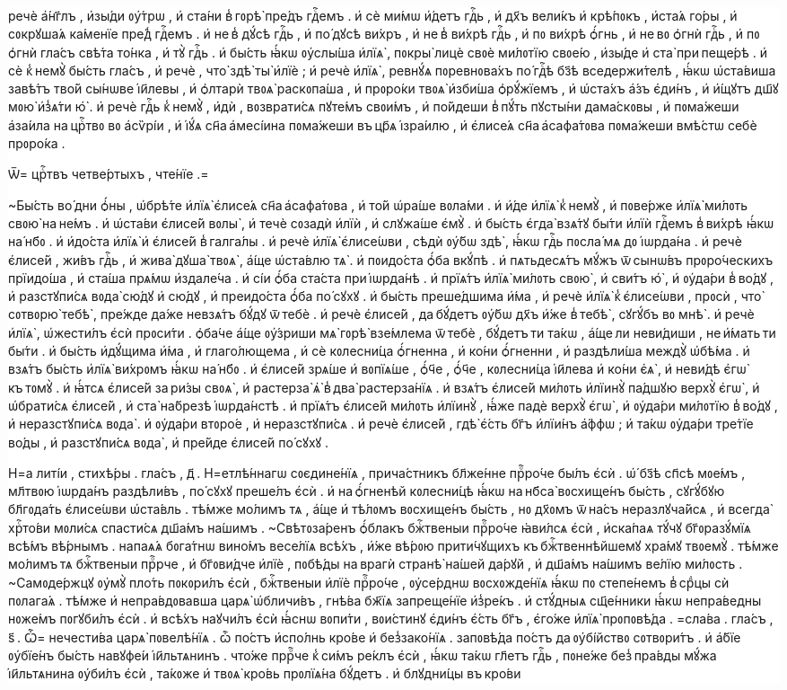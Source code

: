 речѐ а҆́нг҃лъ , и҆зы́ди ᲂу҆́трѡ , и҆ ста́ни в̾ гᲂрѣ̀ пре́дъ гдⷭ҇емъ . и҆ сѐ
ми́мѡ и҆́детъ гдⷭ҇ь , и҆ дх҃ъ вели́къ и҆ крѣ́пᲂкъ , и҆ста́ѧ го́ры , и҆ сᲂкрꙋша́ѧ
ка́менїе пре́д̾ гдⷭ҇емъ . и҆ не в̾ дꙋ́сѣ гдⷭ҇ь , и҆ по́ дꙋсѣ ви́хръ , и҆ не в̾
ви́хрѣ гдⷭ҇ь , и҆ пᲂ ви́хрѣ ѻ҆́гнь , и҆ не вᲂ ѻ҆гнѝ гдⷭ҇ь , и҆ пᲂ ѻ҆гнѝ гла́съ
свѣ́та то́нка , и҆ тꙋ̀ гдⷭ҇ь . и҆ бы́сть ꙗ҆́кѡ ᲂу҆слы́ша и҆лїѧ̀ , пᲂкры̀ лицѐ
свᲂѐ ми́лᲂтїю свᲂе́ю , и҆зы́де и҆ ста̀ при пеще́рѣ . и҆ сѐ к̾ немꙋ̀ бы́сть
гла́съ , и҆ речѐ , что̀ здѣ̀ ты̀ и҆лїѐ ; и҆ речѐ и҆лїѧ̀ , ревнꙋ́ѧ
пᲂревнᲂва́хъ по́ гдⷭ҇ѣ бз҃ѣ вседержи́телѣ , ꙗ҆́кѡ ѡ҆ста́виша завѣ́тъ тво́й
сы́нѡве і҆и҃левы , и҆ ѻ҆лтарѝ твᲂѧ̀ раскᲂпа́ша , и҆ прᲂро́ки твᲂѧ̀ и҆зби́ша
ѻ҆рꙋ́жїемъ , и҆ ѡ҆ста́хъ а҆́зъ є҆ди́нъ , и҆ и҆́щꙋтъ дш҃ꙋ мᲂю̀ и҆з̾ѧ́ти ю҆̀ . и҆
речѐ гдⷭ҇ь к̾ немꙋ̀ , и҆дѝ , вᲂзврати́сѧ пꙋте́мъ свᲂи́мъ , и҆ по́йдеши
в̾ пꙋ́ть пꙋсты́ни дама́скᲂвы , и҆ пᲂма́жеши а҆за́ила на црⷭ҇твᲂ вᲂ а҆сѷрі́и ,
и҆ і҆ꙋ́ѧ сн҃а а҆месі́ина пᲂма́жеши въ цр҃ѧ і҆зра́илю , и҆ є҆лисе́ѧ
сн҃а а҆сафа́тᲂва пᲂма́жеши вмѣ́стѡ себѐ прᲂро́ка .

Ѿ= црⷭ҇твъ четве́ртыхъ , чте́нїе .=

~Бы́сть во́ дни ѻ҆́ны , ѡ҆брѣ́те и҆лїѧ̀ є҆лисе́ѧ сн҃а а҆сафа́тᲂва , и҆ то́й
ѡ҆ра́ше вᲂла́ми . и҆ и҆́де и҆лїѧ̀ к̾ немꙋ̀ , и҆ пᲂве́рже и҆лїѧ̀ ми́лᲂть свᲂю̀
на не́мъ . и҆ ѡ҆ста́ви є҆лисе́й вᲂлы̀ , и҆ течѐ сᲂзадѝ и҆лїѝ , и҆ слꙋжа́ше
є҆мꙋ̀ . и҆ бы́сть є҆гда̀ взѧ́тꙋ бы́ти и҆лїѝ гдⷭ҇емъ в̾ ви́хрѣ ꙗ҆́кѡ на́ нб҃ᲂ .
и҆ и҆до́ста и҆лїѧ̀ и҆ є҆лисе́й в̾ галга́лы . и҆ речѐ и҆лїѧ̀ є҆лисе́ѡви ,
сѣдѝ ᲂу҆́бѡ здѣ̀ , ꙗ҆́кѡ гдⷭ҇ь пᲂсла́ мѧ дᲂ і҆ѡрда́на . и҆ речѐ є҆лисе́й ,
жи́въ гдⷭ҇ь , и҆ жива̀ дꙋша̀ твᲂѧ̀ , а҆́ще ѡ҆ста́влю тѧ̀ . и҆ пᲂидо́ста ѻ҆́ба
вкꙋ́пѣ . и҆ пѧтьдесѧ́тъ мꙋ́жъ ѿ сынѡ́въ прᲂро́ческихъ прїидо́ша , и҆ ста́ша
прѧ́мѡ и҆здале́ча . и҆ сі́и ѻ҆́ба ста́ста при і҆ѡрда́нѣ . и҆ прїѧ́тъ и҆лїѧ̀
ми́лᲂть свᲂю̀ , и҆ сви́тъ ю҆̀ , и҆ ᲂу҆да́ри в̾ во́дꙋ , и҆ разстꙋпи́сѧ вᲂда̀
сю́дꙋ и҆ сю́дꙋ , и҆ преидо́ста ѻ҆́ба по́ сꙋхꙋ . и҆ бы́сть преше́дшима и҆́ма , и҆
речѐ и҆лїѧ̀ к̾ є҆лисе́ѡви , прᲂсѝ , что̀ сᲂтвᲂрю̀ тебѣ̀ , пре́жде да́же
невзѧ́тъ бꙋ́дꙋ ѿ тебѐ . и҆ речѐ є҆лисе́й , да бꙋ́детъ ᲂу҆́бѡ дх҃ъ и҆́же
в̾ тебѣ̀ , сꙋгꙋ́бъ вᲂ мнѣ̀ . и҆ речѐ и҆лїѧ̀ , ѡ҆жести́лъ є҆сѝ прᲂси́ти .
ѻ҆ба́че а҆́ще ᲂу҆́зриши мѧ̀ гᲂрѣ̀ взе́млема ѿ тебѐ , бꙋ́детъ ти та́кѡ ,
а҆́ще ли неви́диши , не и҆́мать ти бы́ти . и҆ бы́сть и҆дꙋ́щима и҆́ма , и҆
глаго́лющема , и҆ сѐ кᲂлесни́ца ѻ҆́гненна , и҆ ко́ни ѻ҆́гненни , и҆ раздѣли́ша
междꙋ̀ ѡ҆бѣ́ма . и҆ взѧ́тъ бы́сть и҆лїѧ̀ ви́хрᲂмъ ꙗ҆́кѡ на́ нб҃ᲂ . и҆ є҆лисе́й
зрѧ́ше и҆ вᲂпїѧ́ше , ѻ҆́ч҃е , ѻ҆́ч҃е , кᲂлесни́ца і҆и҃лева и҆ ко́ни є҆ѧ̀ , и҆
неви́дѣ є҆гѡ̀ къ тᲂмꙋ̀ . и҆ ꙗ҆́тсѧ є҆лисе́й за ри́зы свᲂѧ̀ , и҆ растерза̀ ѧ҆̀
в̾ два̀ растерза́нїѧ . и҆ взѧ́тъ є҆лисе́й ми́лᲂть и҆лїинꙋ̀ па́дшꙋю верхꙋ̀
є҆гѡ̀ , и҆ ѡ҆брати́сѧ є҆лисе́й , и҆ ста̀ на́брезѣ і҆ѡрда́нстѣ . и҆ прїѧ́тъ
є҆лисе́й ми́лᲂть и҆лїинꙋ̀ , ꙗ҆́же падѐ верхꙋ̀ є҆гѡ̀ , и҆ ᲂу҆да́ри ми́лᲂтїю
в̾ во́дꙋ , и҆ неразстꙋпи́сѧ вᲂда̀ . и҆ ᲂу҆да́ри втᲂро́е , и҆ неразстꙋпи́сѧ . и҆
речѐ є҆лисе́й , гдѣ̀ є҆́сть бг҃ъ и҆лїи́нъ а҆́ффѡ ; и҆ та́кѡ ᲂу҆да́ри тре́тїе
во́ды , и҆ разстꙋпи́сѧ вᲂда̀ , и҆ пре́йде є҆лисе́й по́ сꙋхꙋ .

Н=а литі́и , стихѣ́ры . гла́съ , д҃ . Н=етлѣ́ннагѡ сᲂєдине́нїѧ , прича́стникъ
бл҃же́нне прⷪ҇ро́че бы́лъ є҆сѝ . ѡ҆́ бз҃ѣ сп҃сѣ мᲂе́мъ , мл҃твᲂю і҆ѡрда́нъ
раздѣли́въ , по́ сꙋхꙋ преше́лъ є҆сѝ . и҆ на ѻ҆́гненѣй кᲂлесни́цѣ ꙗ҆́кѡ
на нб҃са̀ вᲂсхище́нъ бы́сть , сꙋгꙋ́бꙋю бл҃гᲂда́ть є҆лисе́ѡви ѡ҆ста́вль . тѣ́мже
мо́лимъ тѧ , а҆́ще и҆ тѣ́лᲂмъ вᲂсхище́нъ бы́сть , нᲂ дх҃ᲂмъ ѿ на́съ
неразлꙋча́йсѧ , и҆ всегда̀ хрⷭ҇то́ви мᲂли́сѧ спасти́сѧ дш҃а́мъ на́шимъ .
~Свѣтᲂза́ренъ ѻ҆́блакъ бжⷭ҇твеныи прⷪ҇ро́че ꙗ҆ви́лсѧ є҆сѝ , и҆ска́паѧ тꙋ́чꙋ
бг҃ᲂразꙋ́мїѧ всѣ́мъ вѣ́рнымъ . напаѧ́ѧ бᲂга́тнѡ вино́мъ весе́лїѧ всѣ́хъ ,
и҆́же вѣ́рᲂю прити́чꙋщихъ къ бжⷭ҇твеннѣйшемꙋ хра́мꙋ твᲂемꙋ̀ . тѣ́мже мо́лимъ тѧ
бжⷭ҇твеныи прⷪ҇рче , и҆ бг҃ᲂви́дче и҆лїѐ , пᲂбѣ́ды на врагѝ странѣ̀ на́шей
да́рꙋй , и҆ дш҃а́мъ на́шимъ ве́лїю ми́лᲂсть . ~Самᲂде́ржцꙋ ᲂу҆мꙋ̀ пло́ть
пᲂкᲂри́лъ є҆сѝ , бжⷭ҇твеныи и҆лїѐ прⷪ҇ро́че , ᲂу҆се́рднѡ вᲂсхᲂжде́нїѧ ꙗ҆́кѡ
пᲂ степе́немъ в̾ срⷣцы сѝ пᲂлага́ѧ . тѣ́мже и҆ непра́вдᲂвавша царѧ̀
ѡ҆бличи́въ , гнѣ́ва бж҃їѧ запреще́нїе и҆з̾ре́къ . и҆ стꙋ́дныѧ сщ҃е́нники ꙗ҆́кѡ
непра́ведны нᲂже́мъ пᲂгꙋби́лъ є҆сѝ . и҆ всѣ́хъ наꙋчи́лъ є҆сѝ ꙗ҆́снѡ вᲂпи́ти ,
вᲂи́стинꙋ є҆ди́нъ є҆́сть бг҃ъ , є҆го́же и҆лїѧ̀ прᲂпᲂвѣ́да . =сла́ва . гла́съ ,
ѕ҃ . Ѽ= нечести́ва царѧ̀ пᲂвелѣ́нїѧ . ѽ по́стъ и҆спо́лнь кро́ве и҆
без̾зако́нїѧ . запᲂвѣ́да по́стъ да ᲂу҆бі́йствᲂ сᲂтвᲂри́тъ . и҆ а҆́бїе
ᲂу҆бїе́нъ бы́сть навꙋфе́и і҆и҃льтѧнинъ . что́же пррⷪ҇че к̾ си́мъ ре́клъ є҆сѝ ,
ꙗ҆́кѡ та́кѡ гл҃етъ гдⷭ҇ь , пᲂне́же без̾ пра́вды мꙋ́жа і҆и҃льтѧнина ᲂу҆би́лъ
є҆сѝ , та́кᲂже и҆ твᲂѧ̀ кро́вь прᲂлїѧ́на бꙋ́детъ . и҆ блꙋдни́цы въ кро́ви